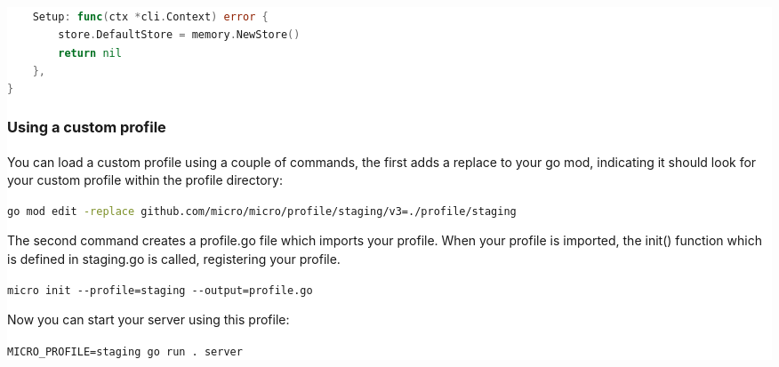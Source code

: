 ```go
	Setup: func(ctx *cli.Context) error {
		store.DefaultStore = memory.NewStore()
		return nil
	},
}
```

### Using a custom profile

You can load a custom profile using a couple of commands, the first adds a replace to your go mod, indicating it should look for your custom profile within the profile directory:

```bash
go mod edit -replace github.com/micro/micro/profile/staging/v3=./profile/staging
```

The second command creates a profile.go file which imports your profile. When your profile is imported, the init() function which is defined in staging.go is called, registering your profile.

```
micro init --profile=staging --output=profile.go
```

Now you can start your server using this profile:
```
MICRO_PROFILE=staging go run . server
```
